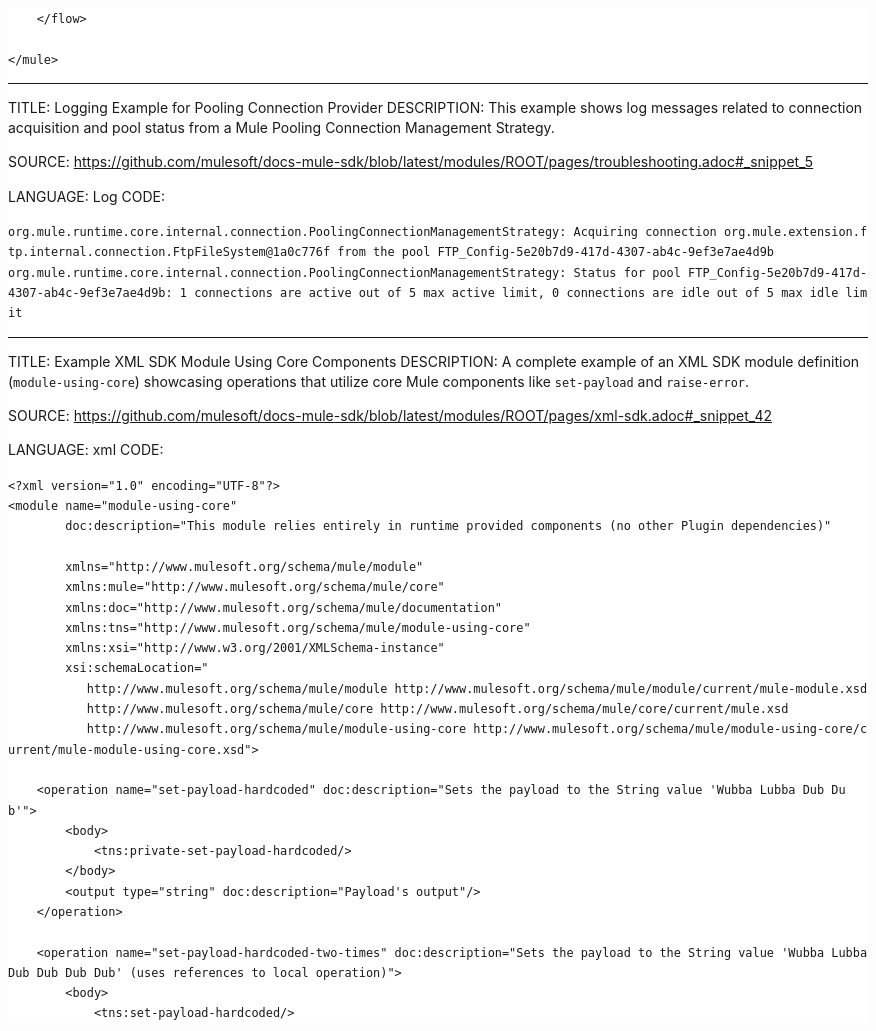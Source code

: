 ```
    </flow>

</mule>
```

--------------------------------

TITLE: Logging Example for Pooling Connection Provider
DESCRIPTION: This example shows log messages related to connection acquisition and pool status from a Mule Pooling Connection Management Strategy.

SOURCE: https://github.com/mulesoft/docs-mule-sdk/blob/latest/modules/ROOT/pages/troubleshooting.adoc#_snippet_5

LANGUAGE: Log
CODE:
```
org.mule.runtime.core.internal.connection.PoolingConnectionManagementStrategy: Acquiring connection org.mule.extension.ftp.internal.connection.FtpFileSystem@1a0c776f from the pool FTP_Config-5e20b7d9-417d-4307-ab4c-9ef3e7ae4d9b
org.mule.runtime.core.internal.connection.PoolingConnectionManagementStrategy: Status for pool FTP_Config-5e20b7d9-417d-4307-ab4c-9ef3e7ae4d9b: 1 connections are active out of 5 max active limit, 0 connections are idle out of 5 max idle limit
```

--------------------------------

TITLE: Example XML SDK Module Using Core Components
DESCRIPTION: A complete example of an XML SDK module definition (`module-using-core`) showcasing operations that utilize core Mule components like `set-payload` and `raise-error`.

SOURCE: https://github.com/mulesoft/docs-mule-sdk/blob/latest/modules/ROOT/pages/xml-sdk.adoc#_snippet_42

LANGUAGE: xml
CODE:
```
<?xml version="1.0" encoding="UTF-8"?>
<module name="module-using-core"
        doc:description="This module relies entirely in runtime provided components (no other Plugin dependencies)"

        xmlns="http://www.mulesoft.org/schema/mule/module"
        xmlns:mule="http://www.mulesoft.org/schema/mule/core"
        xmlns:doc="http://www.mulesoft.org/schema/mule/documentation"
        xmlns:tns="http://www.mulesoft.org/schema/mule/module-using-core"
        xmlns:xsi="http://www.w3.org/2001/XMLSchema-instance"
        xsi:schemaLocation="
           http://www.mulesoft.org/schema/mule/module http://www.mulesoft.org/schema/mule/module/current/mule-module.xsd
           http://www.mulesoft.org/schema/mule/core http://www.mulesoft.org/schema/mule/core/current/mule.xsd
           http://www.mulesoft.org/schema/mule/module-using-core http://www.mulesoft.org/schema/mule/module-using-core/current/mule-module-using-core.xsd">

    <operation name="set-payload-hardcoded" doc:description="Sets the payload to the String value 'Wubba Lubba Dub Dub'">
        <body>
            <tns:private-set-payload-hardcoded/>
        </body>
        <output type="string" doc:description="Payload's output"/>
    </operation>

    <operation name="set-payload-hardcoded-two-times" doc:description="Sets the payload to the String value 'Wubba Lubba Dub Dub Dub Dub' (uses references to local operation)">
        <body>
            <tns:set-payload-hardcoded/>
```